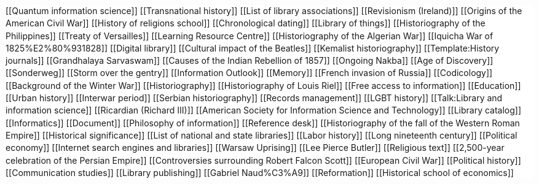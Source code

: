 [[Quantum information science]]
[[Transnational history]]
[[List of library associations]]
[[Revisionism (Ireland)]]
[[Origins of the American Civil War]]
[[History of religions school]]
[[Chronological dating]]
[[Library of things]]
[[Historiography of the Philippines]]
[[Treaty of Versailles]]
[[Learning Resource Centre]]
[[Historiography of the Algerian War]]
[[Iquicha War of 1825%E2%80%931828]]
[[Digital library]]
[[Cultural impact of the Beatles]]
[[Kemalist historiography]]
[[Template:History journals]]
[[Grandhalaya Sarvaswam]]
[[Causes of the Indian Rebellion of 1857]]
[[Ongoing Nakba]]
[[Age of Discovery]]
[[Sonderweg]]
[[Storm over the gentry]]
[[Information Outlook]]
[[Memory]]
[[French invasion of Russia]]
[[Codicology]]
[[Background of the Winter War]]
[[Historiography]]
[[Historiography of Louis Riel]]
[[Free access to information]]
[[Education]]
[[Urban history]]
[[Interwar period]]
[[Serbian historiography]]
[[Records management]]
[[LGBT history]]
[[Talk:Library and information science]]
[[Ricardian (Richard III)]]
[[American Society for Information Science and Technology]]
[[Library catalog]]
[[Informatics]]
[[Document]]
[[Philosophy of information]]
[[Reference desk]]
[[Historiography of the fall of the Western Roman Empire]]
[[Historical significance]]
[[List of national and state libraries]]
[[Labor history]]
[[Long nineteenth century]]
[[Political economy]]
[[Internet search engines and libraries]]
[[Warsaw Uprising]]
[[Lee Pierce Butler]]
[[Religious text]]
[[2,500-year celebration of the Persian Empire]]
[[Controversies surrounding Robert Falcon Scott]]
[[European Civil War]]
[[Political history]]
[[Communication studies]]
[[Library publishing]]
[[Gabriel Naud%C3%A9]]
[[Reformation]]
[[Historical school of economics]]
